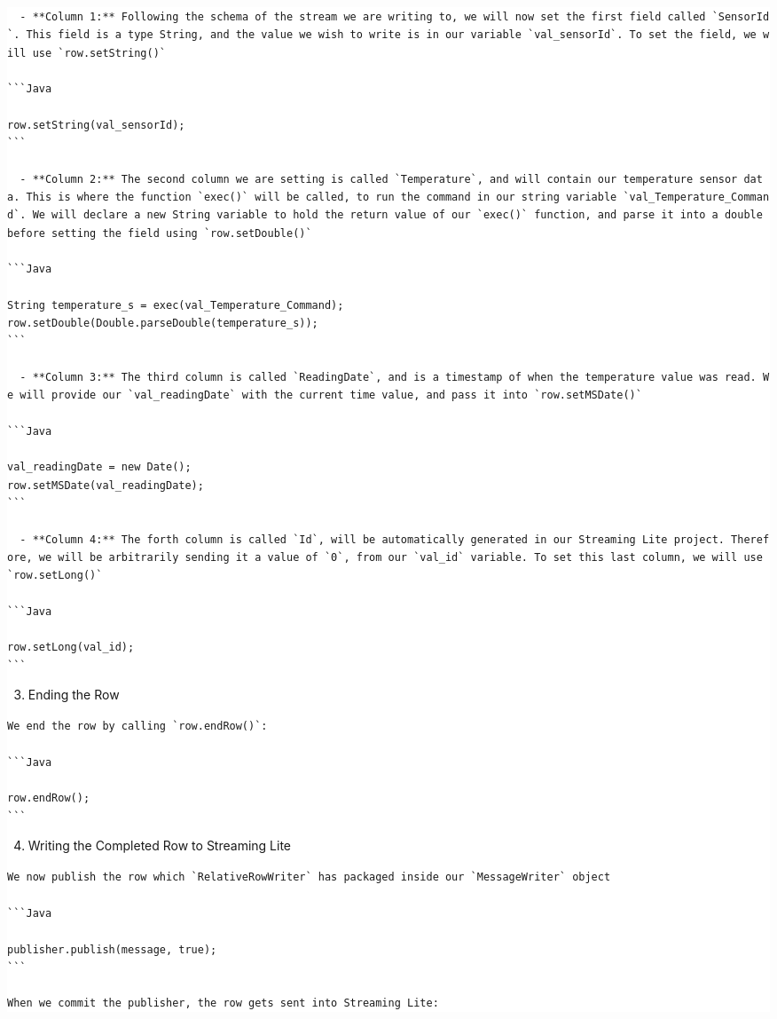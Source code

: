
      - **Column 1:** Following the schema of the stream we are writing to, we will now set the first field called `SensorId`. This field is a type String, and the value we wish to write is in our variable `val_sensorId`. To set the field, we will use `row.setString()`

    ```Java

    row.setString(val_sensorId);
    ```

      - **Column 2:** The second column we are setting is called `Temperature`, and will contain our temperature sensor data. This is where the function `exec()` will be called, to run the command in our string variable `val_Temperature_Command`. We will declare a new String variable to hold the return value of our `exec()` function, and parse it into a double before setting the field using `row.setDouble()`

    ```Java

    String temperature_s = exec(val_Temperature_Command);
    row.setDouble(Double.parseDouble(temperature_s));
    ```

      - **Column 3:** The third column is called `ReadingDate`, and is a timestamp of when the temperature value was read. We will provide our `val_readingDate` with the current time value, and pass it into `row.setMSDate()`

    ```Java

    val_readingDate = new Date();
    row.setMSDate(val_readingDate);
    ```

      - **Column 4:** The forth column is called `Id`, will be automatically generated in our Streaming Lite project. Therefore, we will be arbitrarily sending it a value of `0`, from our `val_id` variable. To set this last column, we will use `row.setLong()`

    ```Java

    row.setLong(val_id);
    ```

  3. Ending the Row

    We end the row by calling `row.endRow()`:

    ```Java

    row.endRow();
    ```

  4. Writing the Completed Row to Streaming Lite

    We now publish the row which `RelativeRowWriter` has packaged inside our `MessageWriter` object

    ```Java

    publisher.publish(message, true);
    ```

    When we commit the publisher, the row gets sent into Streaming Lite:
